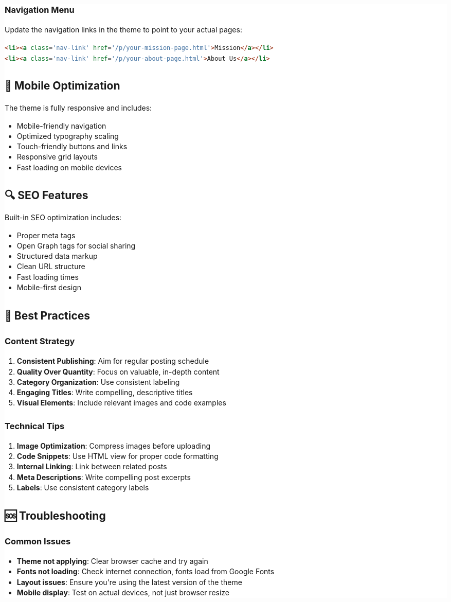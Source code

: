 ### Navigation Menu
Update the navigation links in the theme to point to your actual pages:
```html
<li><a class='nav-link' href='/p/your-mission-page.html'>Mission</a></li>
<li><a class='nav-link' href='/p/your-about-page.html'>About Us</a></li>
```

## 📱 Mobile Optimization

The theme is fully responsive and includes:
- Mobile-friendly navigation
- Optimized typography scaling
- Touch-friendly buttons and links
- Responsive grid layouts
- Fast loading on mobile devices

## 🔍 SEO Features

Built-in SEO optimization includes:
- Proper meta tags
- Open Graph tags for social sharing
- Structured data markup
- Clean URL structure
- Fast loading times
- Mobile-first design

## 🎯 Best Practices

### Content Strategy
1. **Consistent Publishing**: Aim for regular posting schedule
2. **Quality Over Quantity**: Focus on valuable, in-depth content
3. **Category Organization**: Use consistent labeling
4. **Engaging Titles**: Write compelling, descriptive titles
5. **Visual Elements**: Include relevant images and code examples

### Technical Tips
1. **Image Optimization**: Compress images before uploading
2. **Code Snippets**: Use HTML view for proper code formatting
3. **Internal Linking**: Link between related posts
4. **Meta Descriptions**: Write compelling post excerpts
5. **Labels**: Use consistent category labels

## 🆘 Troubleshooting

### Common Issues
- **Theme not applying**: Clear browser cache and try again
- **Fonts not loading**: Check internet connection, fonts load from Google Fonts
- **Layout issues**: Ensure you're using the latest version of the theme
- **Mobile display**: Test on actual devices, not just browser resize
